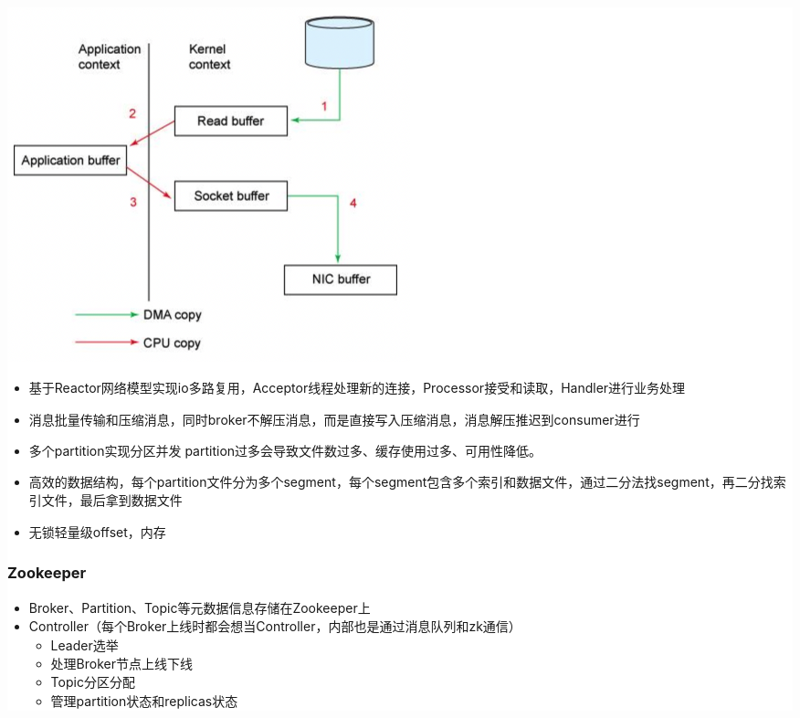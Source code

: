   <img src="images/项目/image-20220917211450758.png" alt="image-20220917211450758" style="zoom: 50%;" />

* 基于Reactor网络模型实现io多路复用，Acceptor线程处理新的连接，Processor接受和读取，Handler进行业务处理

* 消息批量传输和压缩消息，同时broker不解压消息，而是直接写入压缩消息，消息解压推迟到consumer进行

* 多个partition实现分区并发 partition过多会导致文件数过多、缓存使用过多、可用性降低。

* 高效的数据结构，每个partition文件分为多个segment，每个segment包含多个索引和数据文件，通过二分法找segment，再二分找索引文件，最后拿到数据文件

* 无锁轻量级offset，内存

### Zookeeper

* Broker、Partition、Topic等元数据信息存储在Zookeeper上
* Controller（每个Broker上线时都会想当Controller，内部也是通过消息队列和zk通信）
  * Leader选举
  * 处理Broker节点上线下线
  * Topic分区分配
  * 管理partition状态和replicas状态
